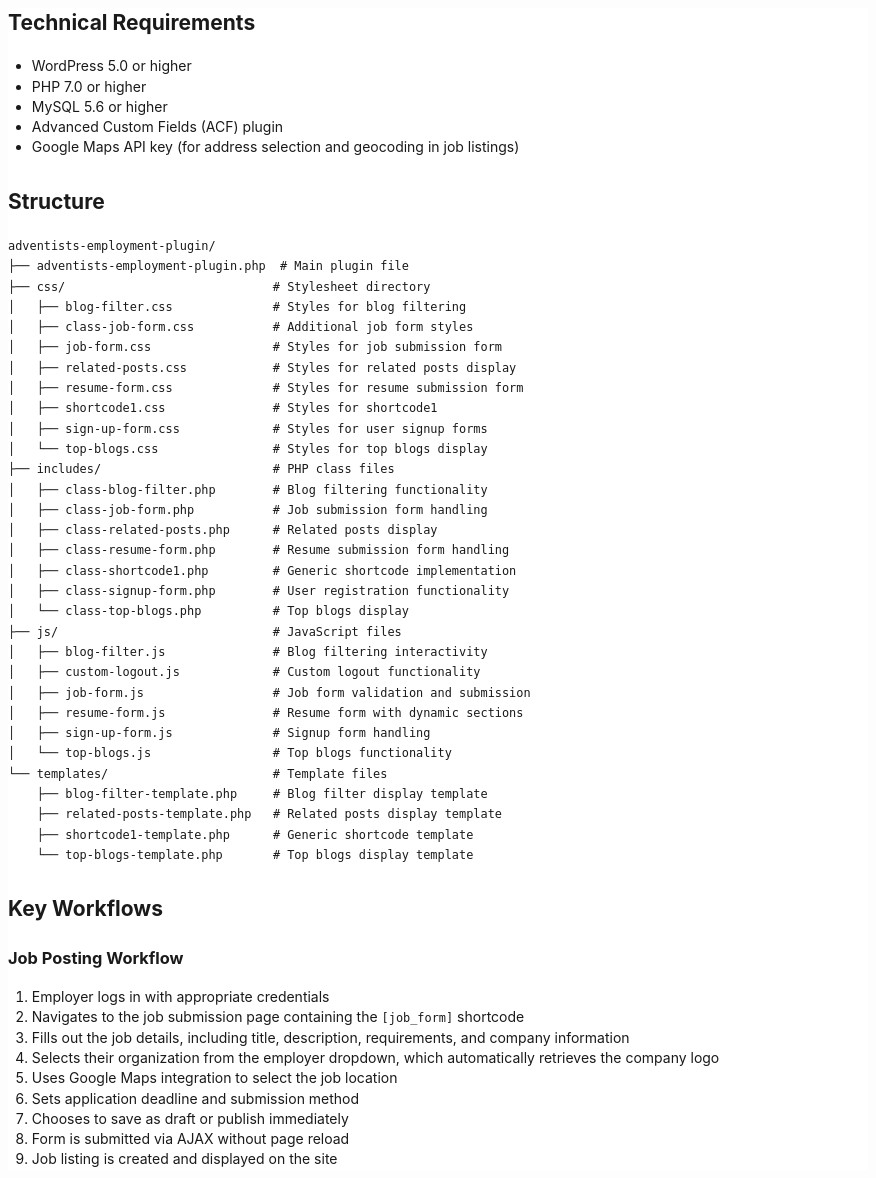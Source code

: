 ## Technical Requirements

- WordPress 5.0 or higher
- PHP 7.0 or higher
- MySQL 5.6 or higher
- Advanced Custom Fields (ACF) plugin
- Google Maps API key (for address selection and geocoding in job listings)

## Structure

```
adventists-employment-plugin/
├── adventists-employment-plugin.php  # Main plugin file
├── css/                             # Stylesheet directory
│   ├── blog-filter.css              # Styles for blog filtering
│   ├── class-job-form.css           # Additional job form styles
│   ├── job-form.css                 # Styles for job submission form
│   ├── related-posts.css            # Styles for related posts display
│   ├── resume-form.css              # Styles for resume submission form
│   ├── shortcode1.css               # Styles for shortcode1
│   ├── sign-up-form.css             # Styles for user signup forms
│   └── top-blogs.css                # Styles for top blogs display
├── includes/                        # PHP class files
│   ├── class-blog-filter.php        # Blog filtering functionality
│   ├── class-job-form.php           # Job submission form handling
│   ├── class-related-posts.php      # Related posts display
│   ├── class-resume-form.php        # Resume submission form handling
│   ├── class-shortcode1.php         # Generic shortcode implementation
│   ├── class-signup-form.php        # User registration functionality
│   └── class-top-blogs.php          # Top blogs display
├── js/                              # JavaScript files
│   ├── blog-filter.js               # Blog filtering interactivity
│   ├── custom-logout.js             # Custom logout functionality
│   ├── job-form.js                  # Job form validation and submission
│   ├── resume-form.js               # Resume form with dynamic sections
│   ├── sign-up-form.js              # Signup form handling
│   └── top-blogs.js                 # Top blogs functionality
└── templates/                       # Template files
    ├── blog-filter-template.php     # Blog filter display template
    ├── related-posts-template.php   # Related posts display template
    ├── shortcode1-template.php      # Generic shortcode template
    └── top-blogs-template.php       # Top blogs display template
```

## Key Workflows

### Job Posting Workflow
1. Employer logs in with appropriate credentials
2. Navigates to the job submission page containing the `[job_form]` shortcode
3. Fills out the job details, including title, description, requirements, and company information
4. Selects their organization from the employer dropdown, which automatically retrieves the company logo
5. Uses Google Maps integration to select the job location
6. Sets application deadline and submission method
7. Chooses to save as draft or publish immediately
8. Form is submitted via AJAX without page reload
9. Job listing is created and displayed on the site
